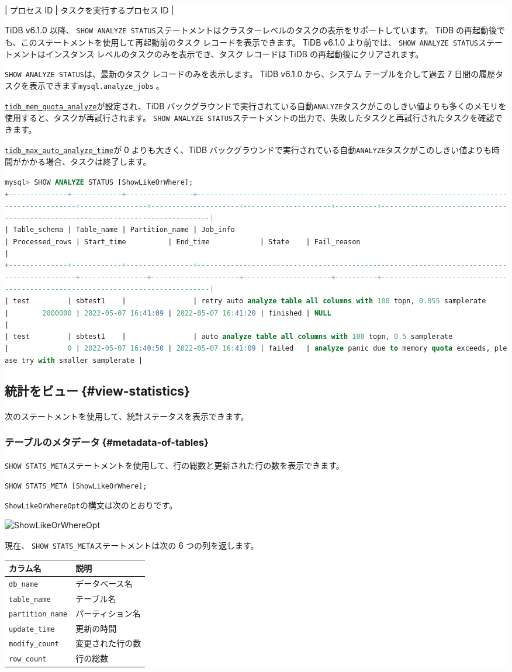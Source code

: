 | プロセス ID  | タスクを実行するプロセス ID                                                                                    |

TiDB v6.1.0 以降、 `SHOW ANALYZE STATUS`ステートメントはクラスターレベルのタスクの表示をサポートしています。 TiDB の再起動後でも、このステートメントを使用して再起動前のタスク レコードを表示できます。 TiDB v6.1.0 より前では、 `SHOW ANALYZE STATUS`ステートメントはインスタンス レベルのタスクのみを表示でき、タスク レコードは TiDB の再起動後にクリアされます。

`SHOW ANALYZE STATUS`は、最新のタスク レコードのみを表示します。 TiDB v6.1.0 から、システム テーブルを介して過去 7 日間の履歴タスクを表示できます`mysql.analyze_jobs` 。

[`tidb_mem_quota_analyze`](/system-variables.md#tidb_mem_quota_analyze-new-in-v610)が設定され、TiDB バックグラウンドで実行されている自動`ANALYZE`タスクがこのしきい値よりも多くのメモリを使用すると、タスクが再試行されます。 `SHOW ANALYZE STATUS`ステートメントの出力で、失敗したタスクと再試行されたタスクを確認できます。

[`tidb_max_auto_analyze_time`](/system-variables.md#tidb_max_auto_analyze_time-new-in-v610)が 0 よりも大きく、TiDB バックグラウンドで実行されている自動`ANALYZE`タスクがこのしきい値よりも時間がかかる場合、タスクは終了します。

```sql
mysql> SHOW ANALYZE STATUS [ShowLikeOrWhere];
+--------------+------------+----------------+-------------------------------------------------------------------------------------------+----------------+---------------------+---------------------+----------+-------------------------------------------------------------------------------|
| Table_schema | Table_name | Partition_name | Job_info                                                                                  | Processed_rows | Start_time          | End_time            | State    | Fail_reason                                                                   |
+--------------+------------+----------------+-------------------------------------------------------------------------------------------+----------------+---------------------+---------------------+----------+-------------------------------------------------------------------------------|
| test         | sbtest1    |                | retry auto analyze table all columns with 100 topn, 0.055 samplerate                      |        2000000 | 2022-05-07 16:41:09 | 2022-05-07 16:41:20 | finished | NULL                                                                          |
| test         | sbtest1    |                | auto analyze table all columns with 100 topn, 0.5 samplerate                              |              0 | 2022-05-07 16:40:50 | 2022-05-07 16:41:09 | failed   | analyze panic due to memory quota exceeds, please try with smaller samplerate |
```

## 統計をビュー {#view-statistics}

次のステートメントを使用して、統計ステータスを表示できます。

### テーブルのメタデータ {#metadata-of-tables}

`SHOW STATS_META`ステートメントを使用して、行の総数と更新された行の数を表示できます。


```sql
SHOW STATS_META [ShowLikeOrWhere];
```

`ShowLikeOrWhereOpt`の構文は次のとおりです。

![ShowLikeOrWhereOpt](https://download.pingcap.com/images/docs/sqlgram/ShowLikeOrWhereOpt.png)

現在、 `SHOW STATS_META`ステートメントは次の 6 つの列を返します。

| カラム名             | 説明       |
| :--------------- | :------- |
| `db_name`        | データベース名  |
| `table_name`     | テーブル名    |
| `partition_name` | パーティション名 |
| `update_time`    | 更新の時間    |
| `modify_count`   | 変更された行の数 |
| `row_count`      | 行の総数     |
